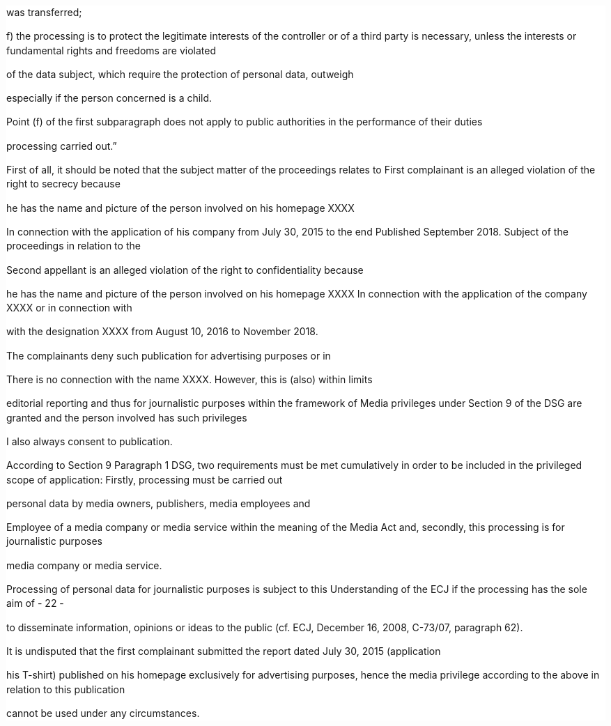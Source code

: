 was transferred;

f) the processing is to protect the legitimate interests of the controller or
of a third party is necessary, unless the interests or fundamental rights and freedoms are violated

of the data subject, which require the protection of personal data, outweigh

especially if the person concerned is a child.

Point (f) of the first subparagraph does not apply to public authorities in the performance of their duties

processing carried out.”

First of all, it should be noted that the subject matter of the proceedings relates to
First complainant is an alleged violation of the right to secrecy because

he has the name and picture of the person involved on his homepage XXXX

In connection with the application of his company from July 30, 2015 to the end
Published September 2018. Subject of the proceedings in relation to the

Second appellant is an alleged violation of the right to confidentiality because

he has the name and picture of the person involved on his homepage XXXX
In connection with the application of the company XXXX or in connection with

with the designation XXXX from August 10, 2016 to November 2018.

The complainants deny such publication for advertising purposes or in

There is no connection with the name XXXX. However, this is (also) within limits

editorial reporting and thus for journalistic purposes within the framework of
Media privileges under Section 9 of the DSG are granted and the person involved has such privileges

I also always consent to publication.

According to Section 9 Paragraph 1 DSG, two requirements must be met cumulatively in order to be included in the
privileged scope of application: Firstly, processing must be carried out

personal data by media owners, publishers, media employees and

Employee of a media company or media service within the meaning of the Media Act
and, secondly, this processing is for journalistic purposes

media company or media service.

Processing of personal data for journalistic purposes is subject to this
Understanding of the ECJ if the processing has the sole aim of - 22 -

to disseminate information, opinions or ideas to the public (cf. ECJ,
December 16, 2008, C-73/07, paragraph 62).

It is undisputed that the first complainant submitted the report dated July 30, 2015 (application

his T-shirt) published on his homepage exclusively for advertising purposes,
hence the media privilege according to the above in relation to this publication

cannot be used under any circumstances.
